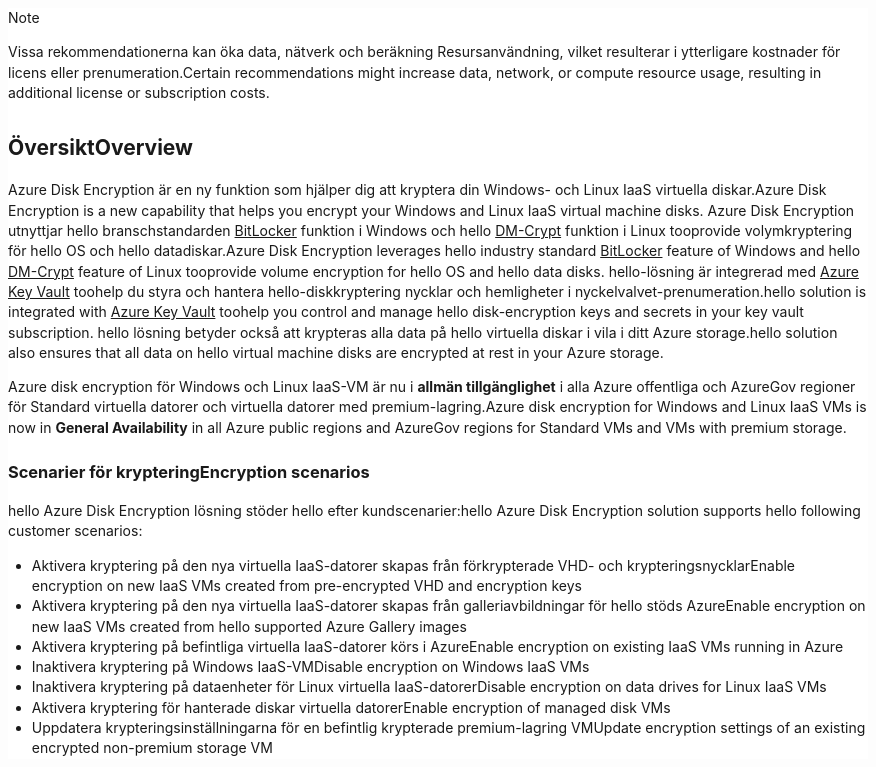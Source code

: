 > [!NOTE]
> <span data-ttu-id="5eec6-108">Vissa rekommendationerna kan öka data, nätverk och beräkning Resursanvändning, vilket resulterar i ytterligare kostnader för licens eller prenumeration.</span><span class="sxs-lookup"><span data-stu-id="5eec6-108">Certain recommendations might increase data, network, or compute resource usage, resulting in additional license or subscription costs.</span></span>

## <a name="overview"></a><span data-ttu-id="5eec6-109">Översikt</span><span class="sxs-lookup"><span data-stu-id="5eec6-109">Overview</span></span>
<span data-ttu-id="5eec6-110">Azure Disk Encryption är en ny funktion som hjälper dig att kryptera din Windows- och Linux IaaS virtuella diskar.</span><span class="sxs-lookup"><span data-stu-id="5eec6-110">Azure Disk Encryption is a new capability that helps you encrypt your Windows and Linux IaaS virtual machine disks.</span></span> <span data-ttu-id="5eec6-111">Azure Disk Encryption utnyttjar hello branschstandarden [BitLocker](https://technet.microsoft.com/library/cc732774.aspx) funktion i Windows och hello [DM-Crypt](https://en.wikipedia.org/wiki/Dm-crypt) funktion i Linux tooprovide volymkryptering för hello OS och hello datadiskar.</span><span class="sxs-lookup"><span data-stu-id="5eec6-111">Azure Disk Encryption leverages hello industry standard [BitLocker](https://technet.microsoft.com/library/cc732774.aspx) feature of Windows and hello [DM-Crypt](https://en.wikipedia.org/wiki/Dm-crypt) feature of Linux tooprovide volume encryption for hello OS and hello data disks.</span></span> <span data-ttu-id="5eec6-112">hello-lösning är integrerad med [Azure Key Vault](https://azure.microsoft.com/documentation/services/key-vault/) toohelp du styra och hantera hello-diskkryptering nycklar och hemligheter i nyckelvalvet-prenumeration.</span><span class="sxs-lookup"><span data-stu-id="5eec6-112">hello solution is integrated with [Azure Key Vault](https://azure.microsoft.com/documentation/services/key-vault/) toohelp you control and manage hello disk-encryption keys and secrets in your key vault subscription.</span></span> <span data-ttu-id="5eec6-113">hello lösning betyder också att krypteras alla data på hello virtuella diskar i vila i ditt Azure storage.</span><span class="sxs-lookup"><span data-stu-id="5eec6-113">hello solution also ensures that all data on hello virtual machine disks are encrypted at rest in your Azure storage.</span></span>

<span data-ttu-id="5eec6-114">Azure disk encryption för Windows och Linux IaaS-VM är nu i **allmän tillgänglighet** i alla Azure offentliga och AzureGov regioner för Standard virtuella datorer och virtuella datorer med premium-lagring.</span><span class="sxs-lookup"><span data-stu-id="5eec6-114">Azure disk encryption for Windows and Linux IaaS VMs is now in **General Availability** in all Azure public regions and AzureGov regions for Standard  VMs and VMs with premium storage.</span></span>

### <a name="encryption-scenarios"></a><span data-ttu-id="5eec6-115">Scenarier för kryptering</span><span class="sxs-lookup"><span data-stu-id="5eec6-115">Encryption scenarios</span></span>
<span data-ttu-id="5eec6-116">hello Azure Disk Encryption lösning stöder hello efter kundscenarier:</span><span class="sxs-lookup"><span data-stu-id="5eec6-116">hello Azure Disk Encryption solution supports hello following customer scenarios:</span></span>

* <span data-ttu-id="5eec6-117">Aktivera kryptering på den nya virtuella IaaS-datorer skapas från förkrypterade VHD- och krypteringsnycklar</span><span class="sxs-lookup"><span data-stu-id="5eec6-117">Enable encryption on new IaaS VMs created from pre-encrypted VHD and encryption keys</span></span>
* <span data-ttu-id="5eec6-118">Aktivera kryptering på den nya virtuella IaaS-datorer skapas från galleriavbildningar för hello stöds Azure</span><span class="sxs-lookup"><span data-stu-id="5eec6-118">Enable encryption on new IaaS VMs created from hello supported Azure Gallery images</span></span>
* <span data-ttu-id="5eec6-119">Aktivera kryptering på befintliga virtuella IaaS-datorer körs i Azure</span><span class="sxs-lookup"><span data-stu-id="5eec6-119">Enable encryption on existing IaaS VMs running in Azure</span></span>
* <span data-ttu-id="5eec6-120">Inaktivera kryptering på Windows IaaS-VM</span><span class="sxs-lookup"><span data-stu-id="5eec6-120">Disable encryption on Windows IaaS VMs</span></span>
* <span data-ttu-id="5eec6-121">Inaktivera kryptering på dataenheter för Linux virtuella IaaS-datorer</span><span class="sxs-lookup"><span data-stu-id="5eec6-121">Disable encryption on data drives for Linux IaaS VMs</span></span>
* <span data-ttu-id="5eec6-122">Aktivera kryptering för hanterade diskar virtuella datorer</span><span class="sxs-lookup"><span data-stu-id="5eec6-122">Enable encryption of managed disk VMs</span></span>
* <span data-ttu-id="5eec6-123">Uppdatera krypteringsinställningarna för en befintlig krypterade premium-lagring VM</span><span class="sxs-lookup"><span data-stu-id="5eec6-123">Update encryption settings of an existing encrypted non-premium storage VM</span></span>